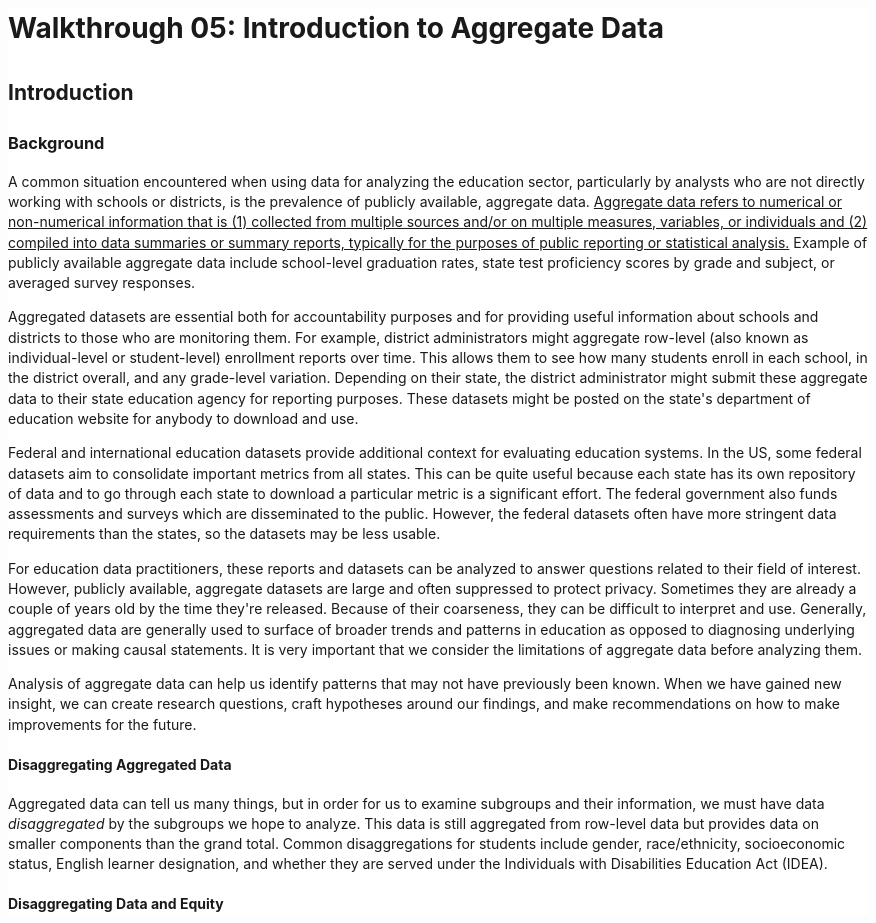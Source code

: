 # Walkthrough 05: Introduction to Aggregate Data

## Introduction

### Background

A common situation encountered when using data for analyzing the education sector, particularly by analysts who are not directly working with schools or districts, is the prevalence of publicly available, aggregate data. [Aggregate data refers to numerical or non-numerical information that is (1) collected from multiple sources and/or on multiple measures, variables, or individuals and (2) compiled into data summaries or summary reports, typically for the purposes of public reporting or statistical analysis.](https://www.edglossary.org/aggregate-data/) Example of publicly available aggregate data include school-level graduation rates, state test proficiency scores by grade and subject, or averaged survey responses.

Aggregated datasets are essential both for accountability purposes and for providing useful information about schools and districts to those who are monitoring them. For example, district administrators might aggregate row-level (also known as individual-level or student-level) enrollment reports over time. This allows them to see how many students enroll in each school, in the district overall, and any grade-level variation. Depending on their state, the district administrator might submit these aggregate data to their state education agency for reporting purposes. These datasets might be posted on the state's department of education website for anybody to download and use.

Federal and international education datasets provide additional context for evaluating education systems. In the US, some federal datasets aim to consolidate important metrics from all states. This can be quite useful because each state has its own repository of data and to go through each state to download a particular metric is a significant effort. The federal government also funds assessments and surveys which are disseminated to the public. However, the federal datasets often have more stringent data requirements than the states, so the datasets may be less usable. 

For education data practitioners, these reports and datasets can be analyzed to answer questions related to their field of interest. However, publicly available, aggregate datasets are large and often suppressed to protect privacy. Sometimes they are already a couple of years old by the time they're released. Because of their coarseness, they can be difficult to interpret and use. Generally, aggregated data are generally used to surface of broader trends and patterns in education as opposed to diagnosing underlying issues or making causal statements. It is very important that we consider the limitations of aggregate data before analyzing them.

Analysis of aggregate data can help us identify patterns that may not have previously been known. When we have gained new insight, we can create research questions, craft hypotheses around our findings, and make recommendations on how to make improvements for the future.

#### Disaggregating Aggregated Data

Aggregated data can tell us many things, but in order for us to examine subgroups and their information, we must have data _disaggregated_ by the subgroups we hope to analyze. This data is still aggregated from row-level data but provides data on smaller components than the grand total. Common disaggregations for students include gender, race/ethnicity, socioeconomic status, English learner designation, and whether they are served under the Individuals with Disabilities Education Act (IDEA).

#### Disaggregating Data and Equity
